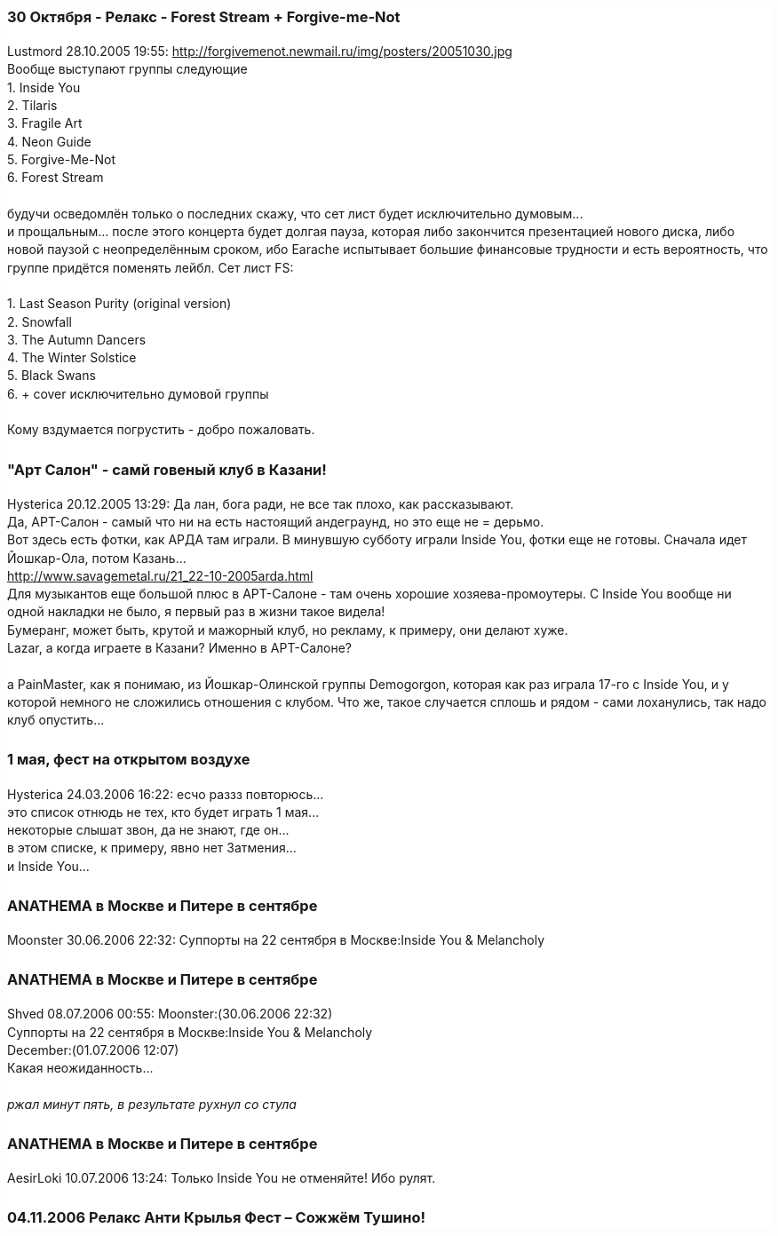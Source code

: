 ### 30 Октября - Релакс - Forest Stream + Forgive-me-Not

Lustmord 28.10.2005 19:55:
<A HREF="http://forgivemenot.newmail.ru/img/posters/20051030.jpg" TARGET="_blank">http://forgivemenot.newmail.ru/img/posters/20051030.jpg</A><BR>Вообще выступают группы следующие<BR>1. Inside You<BR>2. Tilaris<BR>3. Fragile Art<BR>4. Neon Guide<BR>5. Forgive-Me-Not<BR>6. Forest Stream<BR><BR>будучи осведомлён только о последних скажу, что сет лист будет исключительно думовым...<BR>и прощальным... после этого концерта будет долгая пауза, которая либо закончится презентацией нового диска, либо новой паузой с неопределённым сроком, ибо Earache испытывает большие финансовые трудности и есть вероятность, что группе придётся поменять лейбл. Сет лист FS:<BR><BR>1. Last Season Purity (original version)<BR>2. Snowfall<BR>3. The Autumn Dancers<BR>4. The Winter Solstice<BR>5. Black Swans<BR>6. + cover исключительно думовой группы<BR><BR>Кому вздумается погрустить - добро пожаловать.<BR>

### &quot;Арт Салон&quot; - самй говеный клуб в Казани!

Hysterica 20.12.2005 13:29:
Да лан, бога ради, не все так плохо, как рассказывают.<BR>Да, АРТ-Салон - самый что ни на есть настоящий андеграунд, но это еще не = дерьмо.<BR>Вот здесь есть фотки, как АРДА там играли. В минувшую субботу играли Inside You, фотки еще не готовы. Сначала идет Йошкар-Ола, потом Казань...<BR><A HREF="http://www.savagemetal.ru/21_22-10-2005arda.html" TARGET="_blank">http://www.savagemetal.ru/21_22-10-2005arda.html</A><BR>Для музыкантов еще большой плюс в АРТ-Салоне - там очень хорошие хозяева-промоутеры. С Inside You вообще ни одной накладки не было, я первый раз в жизни такое видела!<BR>Бумеранг, может быть, крутой и мажорный клуб, но рекламу, к примеру, они делают хуже.<BR>Lazar, а когда играете в Казани? Именно в АРТ-Салоне?<BR><BR>а PainMaster, как я понимаю, из Йошкар-Олинской группы Demogorgon, которая как раз играла 17-го с Inside You, и у которой немного не сложились отношения с клубом. Что же, такое случается сплошь и рядом - сами лоханулись, так надо клуб опустить...

### 1 мая, фест на открытом воздухе

Hysterica 24.03.2006 16:22:
есчо раззз повторюсь...<BR>это список отнюдь не тех, кто будет играть 1 мая...<BR>некоторые слышат звон, да не знают, где он...<BR>в этом списке, к примеру, явно нет Затмения...<BR>и Inside You...

### ANATHEMA в Москве и Питере в сентябре

Moonster 30.06.2006 22:32:
Суппорты на 22 сентября в Москве:Inside You & Melancholy

### ANATHEMA в Москве и Питере в сентябре

Shved  08.07.2006 00:55:
Moonster:(30.06.2006 22:32)     <BR>  Суппорты на 22 сентября в Москве:Inside You & Melancholy <BR> December:(01.07.2006 12:07)     <BR>  Какая неожиданность... <BR><BR>*ржал минут пять, в результате рухнул со стула*

### ANATHEMA в Москве и Питере в сентябре

AesirLoki 10.07.2006 13:24:
Только Inside You не отменяйте! Ибо рулят.

### 04.11.2006 Релакс Анти Крылья Фест – Сожжём Тушино!
